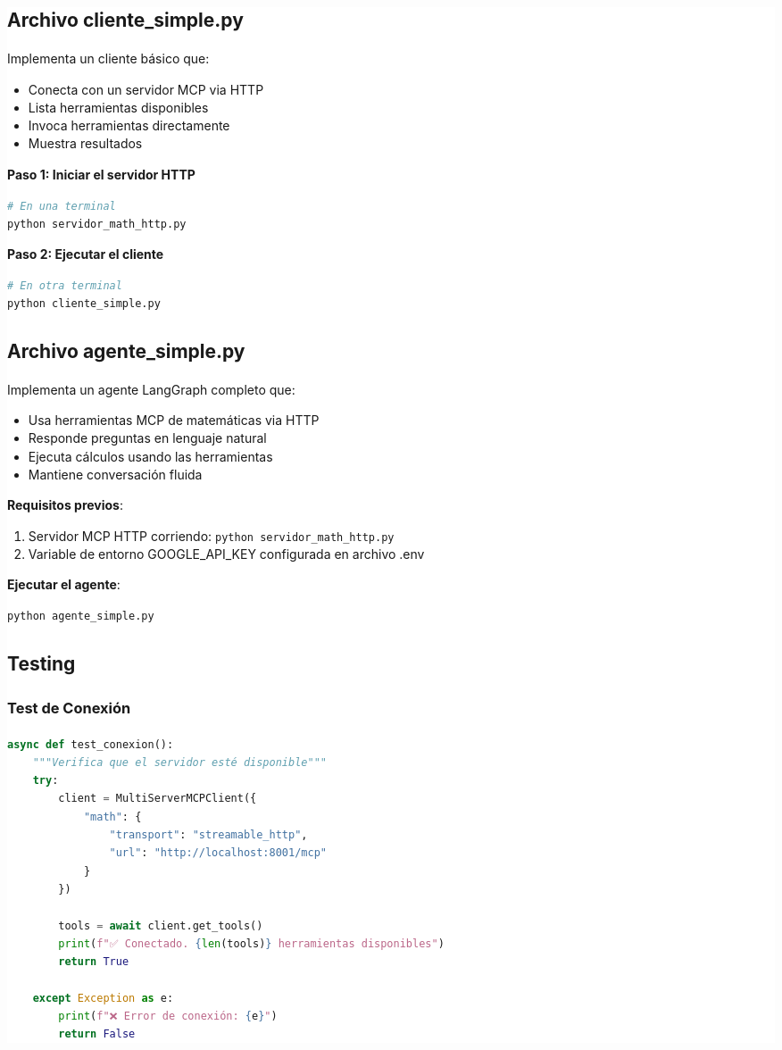 ## Archivo cliente_simple.py

Implementa un cliente básico que:
- Conecta con un servidor MCP via HTTP
- Lista herramientas disponibles
- Invoca herramientas directamente
- Muestra resultados

**Paso 1: Iniciar el servidor HTTP**
```bash
# En una terminal
python servidor_math_http.py
```

**Paso 2: Ejecutar el cliente**
```bash
# En otra terminal
python cliente_simple.py
```

## Archivo agente_simple.py

Implementa un agente LangGraph completo que:
- Usa herramientas MCP de matemáticas via HTTP
- Responde preguntas en lenguaje natural
- Ejecuta cálculos usando las herramientas
- Mantiene conversación fluida

**Requisitos previos**:
1. Servidor MCP HTTP corriendo: `python servidor_math_http.py`
2. Variable de entorno GOOGLE_API_KEY configurada en archivo .env

**Ejecutar el agente**:
```bash
python agente_simple.py
```

## Testing

### Test de Conexión

```python
async def test_conexion():
    """Verifica que el servidor esté disponible"""
    try:
        client = MultiServerMCPClient({
            "math": {
                "transport": "streamable_http",
                "url": "http://localhost:8001/mcp"
            }
        })
        
        tools = await client.get_tools()
        print(f"✅ Conectado. {len(tools)} herramientas disponibles")
        return True
        
    except Exception as e:
        print(f"❌ Error de conexión: {e}")
        return False
```
